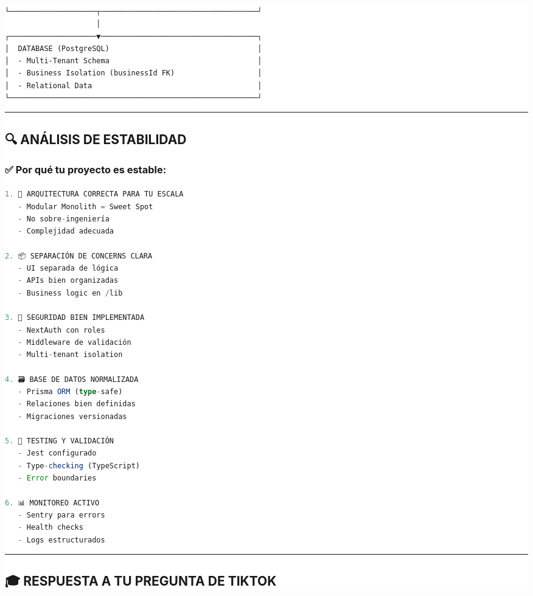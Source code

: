 ```
└────────────────────┬────────────────────────────────────┘
                     │
┌────────────────────▼────────────────────────────────────┐
│  DATABASE (PostgreSQL)                                  │
│  - Multi-Tenant Schema                                  │
│  - Business Isolation (businessId FK)                   │
│  - Relational Data                                      │
└─────────────────────────────────────────────────────────┘
```

---

## 🔍 **ANÁLISIS DE ESTABILIDAD**

### ✅ **Por qué tu proyecto es estable:**

```typescript
1. 🎯 ARQUITECTURA CORRECTA PARA TU ESCALA
   - Modular Monolith = Sweet Spot
   - No sobre-ingeniería
   - Complejidad adecuada

2. 📦 SEPARACIÓN DE CONCERNS CLARA
   - UI separada de lógica
   - APIs bien organizadas
   - Business logic en /lib
   
3. 🔐 SEGURIDAD BIEN IMPLEMENTADA
   - NextAuth con roles
   - Middleware de validación
   - Multi-tenant isolation
   
4. 🗃️ BASE DE DATOS NORMALIZADA
   - Prisma ORM (type-safe)
   - Relaciones bien definidas
   - Migraciones versionadas
   
5. 🧪 TESTING Y VALIDACIÓN
   - Jest configurado
   - Type-checking (TypeScript)
   - Error boundaries
   
6. 📊 MONITOREO ACTIVO
   - Sentry para errors
   - Health checks
   - Logs estructurados
```

---

## 🎓 **RESPUESTA A TU PREGUNTA DE TIKTOK**
